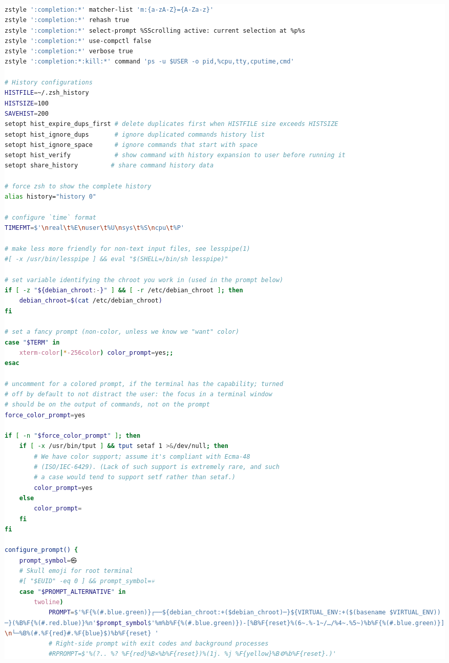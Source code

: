 ```sh
zstyle ':completion:*' matcher-list 'm:{a-zA-Z}={A-Za-z}'
zstyle ':completion:*' rehash true
zstyle ':completion:*' select-prompt %SScrolling active: current selection at %p%s
zstyle ':completion:*' use-compctl false
zstyle ':completion:*' verbose true
zstyle ':completion:*:kill:*' command 'ps -u $USER -o pid,%cpu,tty,cputime,cmd'

# History configurations
HISTFILE=~/.zsh_history
HISTSIZE=100
SAVEHIST=200
setopt hist_expire_dups_first # delete duplicates first when HISTFILE size exceeds HISTSIZE
setopt hist_ignore_dups       # ignore duplicated commands history list
setopt hist_ignore_space      # ignore commands that start with space
setopt hist_verify            # show command with history expansion to user before running it
setopt share_history         # share command history data

# force zsh to show the complete history
alias history="history 0"

# configure `time` format
TIMEFMT=$'\nreal\t%E\nuser\t%U\nsys\t%S\ncpu\t%P'

# make less more friendly for non-text input files, see lesspipe(1)
#[ -x /usr/bin/lesspipe ] && eval "$(SHELL=/bin/sh lesspipe)"

# set variable identifying the chroot you work in (used in the prompt below)
if [ -z "${debian_chroot:-}" ] && [ -r /etc/debian_chroot ]; then
    debian_chroot=$(cat /etc/debian_chroot)
fi

# set a fancy prompt (non-color, unless we know we "want" color)
case "$TERM" in
    xterm-color|*-256color) color_prompt=yes;;
esac

# uncomment for a colored prompt, if the terminal has the capability; turned
# off by default to not distract the user: the focus in a terminal window
# should be on the output of commands, not on the prompt
force_color_prompt=yes

if [ -n "$force_color_prompt" ]; then
    if [ -x /usr/bin/tput ] && tput setaf 1 >&/dev/null; then
        # We have color support; assume it's compliant with Ecma-48
        # (ISO/IEC-6429). (Lack of such support is extremely rare, and such
        # a case would tend to support setf rather than setaf.)
        color_prompt=yes
    else
        color_prompt=
    fi
fi

configure_prompt() {
    prompt_symbol=㉿
    # Skull emoji for root terminal
    #[ "$EUID" -eq 0 ] && prompt_symbol=💀
    case "$PROMPT_ALTERNATIVE" in
        twoline)
            PROMPT=$'%F{%(#.blue.green)}┌──${debian_chroot:+($debian_chroot)─}${VIRTUAL_ENV:+($(basename $VIRTUAL_ENV))─}(%B%F{%(#.red.blue)}%n'$prompt_symbol$'%m%b%F{%(#.blue.green)})-[%B%F{reset}%(6~.%-1~/…/%4~.%5~)%b%F{%(#.blue.green)}]\n└─%B%(#.%F{red}#.%F{blue}$)%b%F{reset} '
            # Right-side prompt with exit codes and background processes
            #RPROMPT=$'%(?.. %? %F{red}%B⨯%b%F{reset})%(1j. %j %F{yellow}%B⚙%b%F{reset}.)'
```